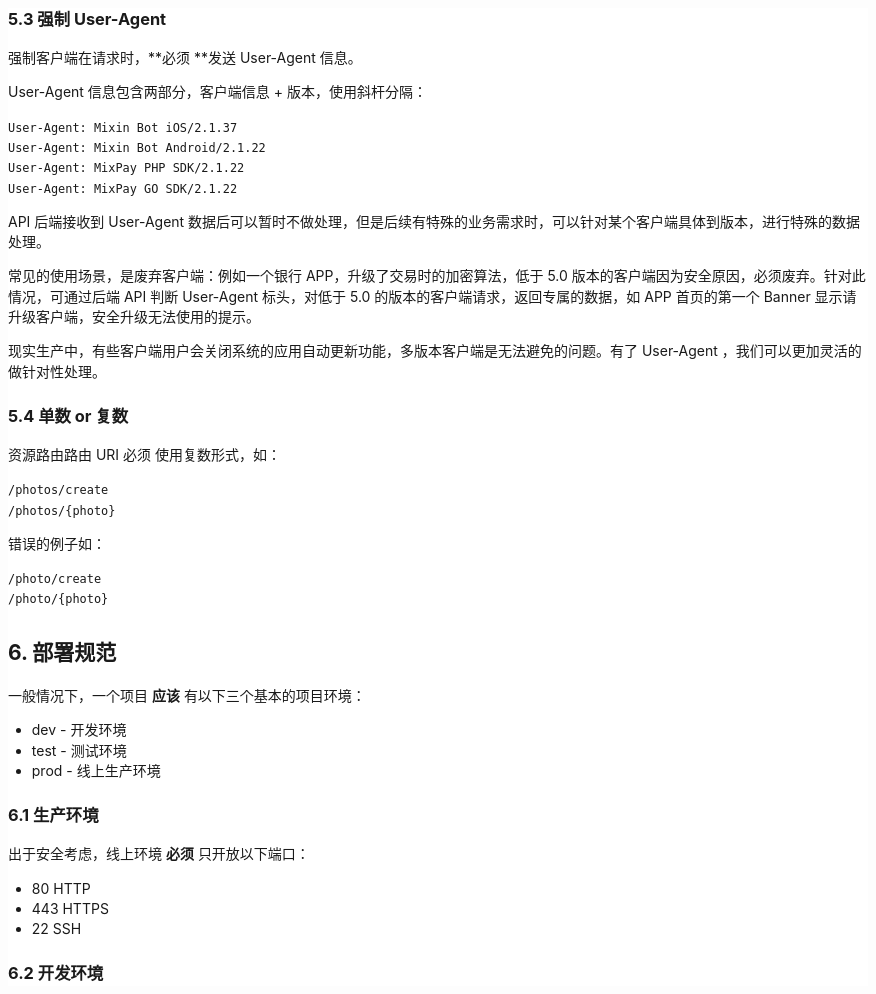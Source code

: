 
### 5.3 强制 User-Agent

强制客户端在请求时，**必须 **发送 User-Agent 信息。


User-Agent 信息包含两部分，客户端信息 + 版本，使用斜杆分隔：

```bash
User-Agent: Mixin Bot iOS/2.1.37
User-Agent: Mixin Bot Android/2.1.22
User-Agent: MixPay PHP SDK/2.1.22
User-Agent: MixPay GO SDK/2.1.22
```

API 后端接收到 User-Agent 数据后可以暂时不做处理，但是后续有特殊的业务需求时，可以针对某个客户端具体到版本，进行特殊的数据处理。

常见的使用场景，是废弃客户端：例如一个银行 APP，升级了交易时的加密算法，低于 5.0 版本的客户端因为安全原因，必须废弃。针对此情况，可通过后端 API 判断 User-Agent 标头，对低于 5.0 的版本的客户端请求，返回专属的数据，如 APP 首页的第一个 Banner 显示请升级客户端，安全升级无法使用的提示。

现实生产中，有些客户端用户会关闭系统的应用自动更新功能，多版本客户端是无法避免的问题。有了 User-Agent ，我们可以更加灵活的做针对性处理。



### 5.4 单数 or 复数

资源路由路由 URI 必须 使用复数形式，如：

```bash
/photos/create
/photos/{photo}
```

错误的例子如：

```bash
/photo/create
/photo/{photo}
```



## 6. 部署规范



一般情况下，一个项目 **应该** 有以下三个基本的项目环境：

- dev - 开发环境
- test - 测试环境
- prod - 线上生产环境 

### 6.1 生产环境

出于安全考虑，线上环境 **必须** 只开放以下端口：

- 80 HTTP
- 443 HTTPS
- 22 SSH 

### 6.2 开发环境
